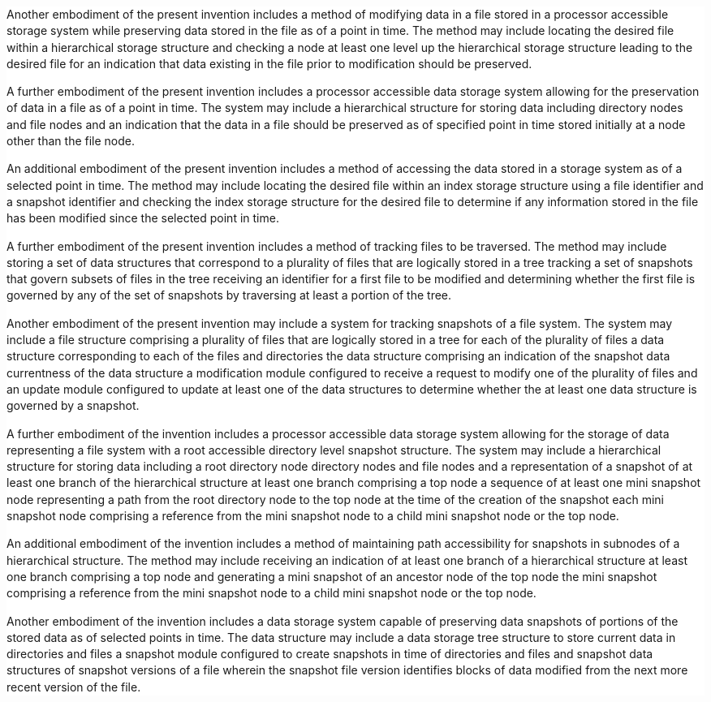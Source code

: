 Another embodiment of the present invention includes a method of modifying data in a file stored in a processor accessible storage system while preserving data stored in the file as of a point in time. The method may include locating the desired file within a hierarchical storage structure and checking a node at least one level up the hierarchical storage structure leading to the desired file for an indication that data existing in the file prior to modification should be preserved.

A further embodiment of the present invention includes a processor accessible data storage system allowing for the preservation of data in a file as of a point in time. The system may include a hierarchical structure for storing data including directory nodes and file nodes and an indication that the data in a file should be preserved as of specified point in time stored initially at a node other than the file node.

An additional embodiment of the present invention includes a method of accessing the data stored in a storage system as of a selected point in time. The method may include locating the desired file within an index storage structure using a file identifier and a snapshot identifier and checking the index storage structure for the desired file to determine if any information stored in the file has been modified since the selected point in time.

A further embodiment of the present invention includes a method of tracking files to be traversed. The method may include storing a set of data structures that correspond to a plurality of files that are logically stored in a tree tracking a set of snapshots that govern subsets of files in the tree receiving an identifier for a first file to be modified and determining whether the first file is governed by any of the set of snapshots by traversing at least a portion of the tree.

Another embodiment of the present invention may include a system for tracking snapshots of a file system. The system may include a file structure comprising a plurality of files that are logically stored in a tree for each of the plurality of files a data structure corresponding to each of the files and directories the data structure comprising an indication of the snapshot data currentness of the data structure a modification module configured to receive a request to modify one of the plurality of files and an update module configured to update at least one of the data structures to determine whether the at least one data structure is governed by a snapshot.

A further embodiment of the invention includes a processor accessible data storage system allowing for the storage of data representing a file system with a root accessible directory level snapshot structure. The system may include a hierarchical structure for storing data including a root directory node directory nodes and file nodes and a representation of a snapshot of at least one branch of the hierarchical structure at least one branch comprising a top node a sequence of at least one mini snapshot node representing a path from the root directory node to the top node at the time of the creation of the snapshot each mini snapshot node comprising a reference from the mini snapshot node to a child mini snapshot node or the top node.

An additional embodiment of the invention includes a method of maintaining path accessibility for snapshots in subnodes of a hierarchical structure. The method may include receiving an indication of at least one branch of a hierarchical structure at least one branch comprising a top node and generating a mini snapshot of an ancestor node of the top node the mini snapshot comprising a reference from the mini snapshot node to a child mini snapshot node or the top node.

Another embodiment of the invention includes a data storage system capable of preserving data snapshots of portions of the stored data as of selected points in time. The data structure may include a data storage tree structure to store current data in directories and files a snapshot module configured to create snapshots in time of directories and files and snapshot data structures of snapshot versions of a file wherein the snapshot file version identifies blocks of data modified from the next more recent version of the file.
